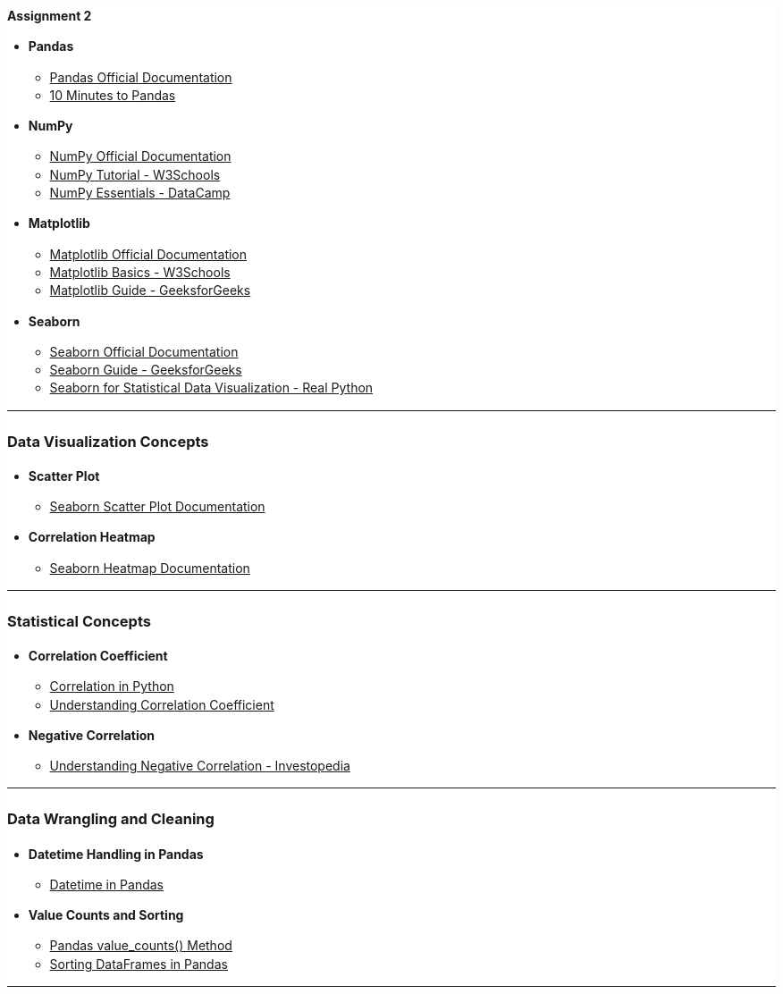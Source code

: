 **Assignment 2**

- **Pandas**
   - [Pandas Official Documentation](https://pandas.pydata.org/docs/)
   - [10 Minutes to Pandas](https://pandas.pydata.org/pandas-docs/stable/user_guide/10min.html)

- **NumPy**
   - [NumPy Official Documentation](https://numpy.org/doc/)
   - [NumPy Tutorial - W3Schools](https://www.w3schools.com/python/numpy_intro.asp)
   - [NumPy Essentials - DataCamp](https://www.datacamp.com/community/tutorials/python-numpy-tutorial)

- **Matplotlib**
   - [Matplotlib Official Documentation](https://matplotlib.org/stable/contents.html)
   - [Matplotlib Basics - W3Schools](https://www.w3schools.com/python/matplotlib_intro.asp)
   - [Matplotlib Guide - GeeksforGeeks](https://www.geeksforgeeks.org/matplotlib-python-tutorial/)

- **Seaborn**
   - [Seaborn Official Documentation](https://seaborn.pydata.org/)
   - [Seaborn Guide - GeeksforGeeks](https://www.geeksforgeeks.org/python-seaborn-tutorial/)
   - [Seaborn for Statistical Data Visualization - Real Python](https://realpython.com/seaborn-python/)

---

### Data Visualization Concepts

- **Scatter Plot**
   - [Seaborn Scatter Plot Documentation](https://seaborn.pydata.org/generated/seaborn.scatterplot.html)

- **Correlation Heatmap**
   - [Seaborn Heatmap Documentation](https://seaborn.pydata.org/generated/seaborn.heatmap.html)
---

### Statistical Concepts

- **Correlation Coefficient**
   - [Correlation in Python](https://realpython.com/numpy-scipy-pandas-correlation-python/)
   - [Understanding Correlation Coefficient](https://www.simplypsychology.org/correlation.html)

- **Negative Correlation**
   - [Understanding Negative Correlation - Investopedia](https://www.investopedia.com/terms/n/negative-correlation.asp)

---

### Data Wrangling and Cleaning

- **Datetime Handling in Pandas**
   - [Datetime in Pandas](https://pandas.pydata.org/pandas-docs/stable/user_guide/timeseries.html)

- **Value Counts and Sorting**
   - [Pandas value_counts() Method](https://pandas.pydata.org/docs/reference/api/pandas.Series.value_counts.html)
   - [Sorting DataFrames in Pandas](https://pandas.pydata.org/docs/reference/api/pandas.DataFrame.sort_values.html)

---